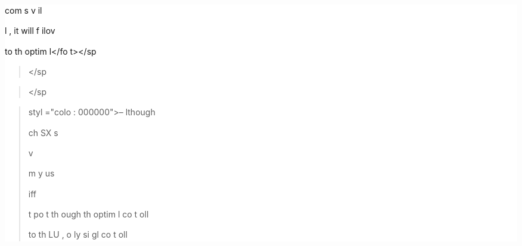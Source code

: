 com
s 
v
il

l
, it will f
ilov

 to th
 optim
l</fo
t></sp

></sp

></sp

></p><p><sp

 styl
="colo
: 
000000"><fo
t siz
="2">– 
lthough 

ch 
SX s

v

 m
y us
 
 
iff



t po
t th
ough th
 optim
l co
t
oll

 to th
 LU
, o
ly 
 si
gl
 co
t
oll
